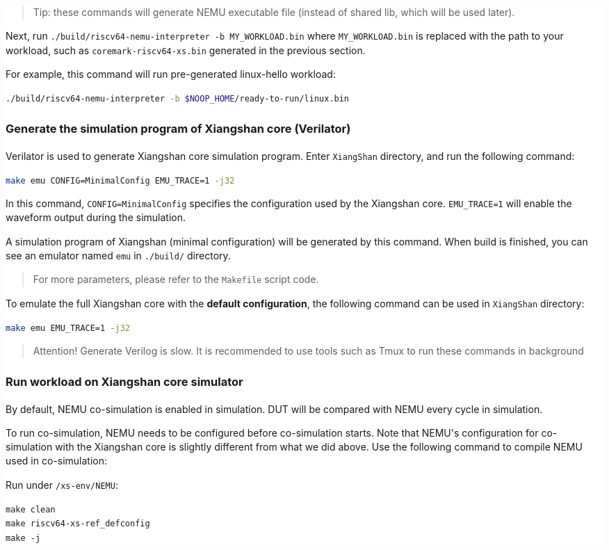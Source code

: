 > Tip: these commands will generate NEMU executable file (instead of shared lib, which will be used later).


Next, run `./build/riscv64-nemu-interpreter -b MY_WORKLOAD.bin` where `MY_WORKLOAD.bin` is replaced with the path to your workload, such as `coremark-riscv64-xs.bin` generated in the previous section.

For example, this command will run pre-generated linux-hello workload:

```bash
./build/riscv64-nemu-interpreter -b $NOOP_HOME/ready-to-run/linux.bin
```

### Generate the simulation program of Xiangshan core (Verilator)

Verilator is used to generate Xiangshan core simulation program. Enter `XiangShan` directory, and run the following command:

```bash
make emu CONFIG=MinimalConfig EMU_TRACE=1 -j32
```

In this command, `CONFIG=MinimalConfig` specifies the configuration used by the Xiangshan core. `EMU_TRACE=1` will enable the waveform output during the simulation.

A simulation program of Xiangshan (minimal configuration) will be generated by this command. When build is finished, you can see an emulator named `emu` in `./build/` directory.

> For more parameters, please refer to the `Makefile` script code.

To emulate the full Xiangshan core with the **default configuration**, the following command can be used in `XiangShan` directory:

```bash
make emu EMU_TRACE=1 -j32
```


> Attention! Generate Verilog is slow. It is recommended to use tools such as Tmux to run these commands in background

### Run workload on Xiangshan core simulator

By default, NEMU co-simulation is enabled in simulation. DUT will be compared with NEMU every cycle in simulation.

To run co-simulation, NEMU needs to be configured before co-simulation starts. Note that NEMU's configuration for co-simulation with the Xiangshan core is slightly different from what we did above. Use the following command to compile NEMU used in co-simulation:

Run under `/xs-env/NEMU`:

```
make clean
make riscv64-xs-ref_defconfig
make -j
```
